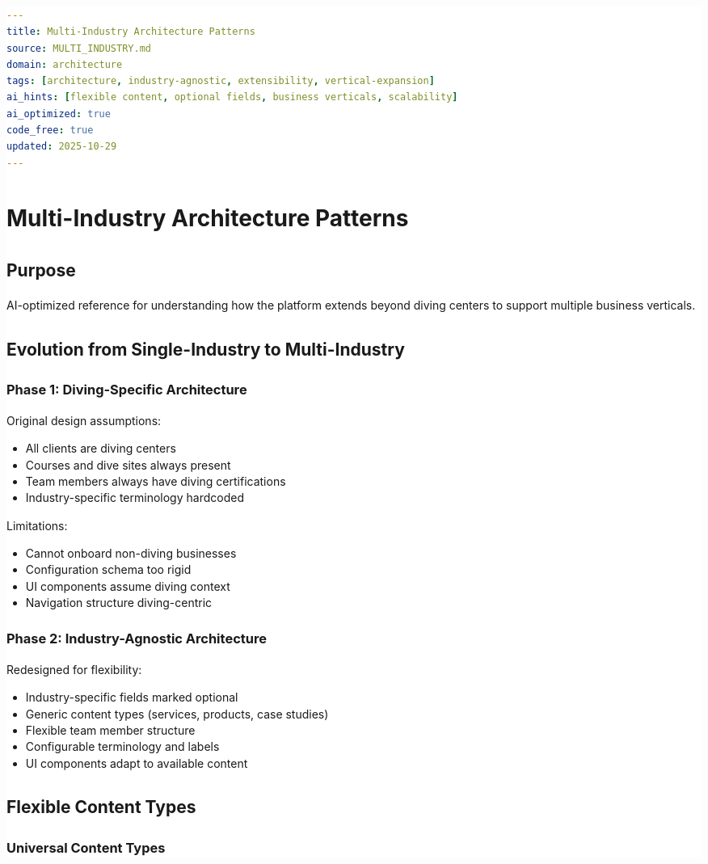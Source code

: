 ```yaml
---
title: Multi-Industry Architecture Patterns
source: MULTI_INDUSTRY.md
domain: architecture
tags: [architecture, industry-agnostic, extensibility, vertical-expansion]
ai_hints: [flexible content, optional fields, business verticals, scalability]
ai_optimized: true
code_free: true
updated: 2025-10-29
---
```


# Multi-Industry Architecture Patterns

## Purpose

AI-optimized reference for understanding how the platform extends beyond diving centers to support multiple business verticals.

## Evolution from Single-Industry to Multi-Industry

### Phase 1: Diving-Specific Architecture

Original design assumptions:

- All clients are diving centers
- Courses and dive sites always present
- Team members always have diving certifications
- Industry-specific terminology hardcoded

Limitations:

- Cannot onboard non-diving businesses
- Configuration schema too rigid
- UI components assume diving context
- Navigation structure diving-centric

### Phase 2: Industry-Agnostic Architecture

Redesigned for flexibility:

- Industry-specific fields marked optional
- Generic content types (services, products, case studies)
- Flexible team member structure
- Configurable terminology and labels
- UI components adapt to available content

## Flexible Content Types

### Universal Content Types
